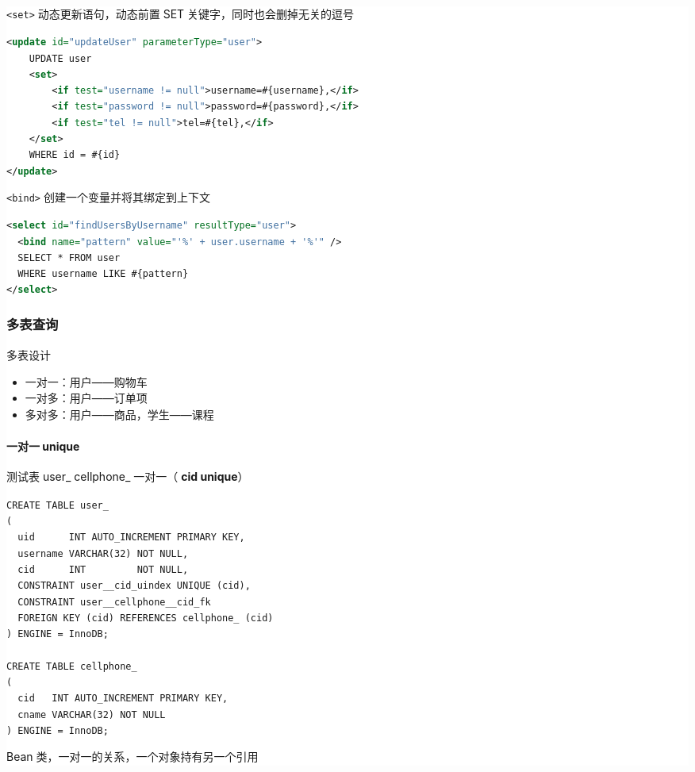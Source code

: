 `<set>` 动态更新语句，动态前置 SET 关键字，同时也会删掉无关的逗号

```xml
<update id="updateUser" parameterType="user">
    UPDATE user
    <set>
        <if test="username != null">username=#{username},</if>
        <if test="password != null">password=#{password},</if>
        <if test="tel != null">tel=#{tel},</if>
    </set>
    WHERE id = #{id}
</update>
```

`<bind>` 创建一个变量并将其绑定到上下文

```xml
<select id="findUsersByUsername" resultType="user">
  <bind name="pattern" value="'%' + user.username + '%'" />
  SELECT * FROM user
  WHERE username LIKE #{pattern}
</select>
```

### 多表查询

多表设计

* 一对一：用户——购物车
* 一对多：用户——订单项
* 多对多：用户——商品，学生——课程

#### 一对一 unique

测试表 user_ cellphone_  一对一（ **cid unique**）

```mysql
CREATE TABLE user_
(
  uid      INT AUTO_INCREMENT PRIMARY KEY,
  username VARCHAR(32) NOT NULL,
  cid      INT         NOT NULL,
  CONSTRAINT user__cid_uindex UNIQUE (cid),
  CONSTRAINT user__cellphone__cid_fk
  FOREIGN KEY (cid) REFERENCES cellphone_ (cid)
) ENGINE = InnoDB;

CREATE TABLE cellphone_
(
  cid   INT AUTO_INCREMENT PRIMARY KEY,
  cname VARCHAR(32) NOT NULL
) ENGINE = InnoDB;
```

Bean 类，一对一的关系，一个对象持有另一个引用
